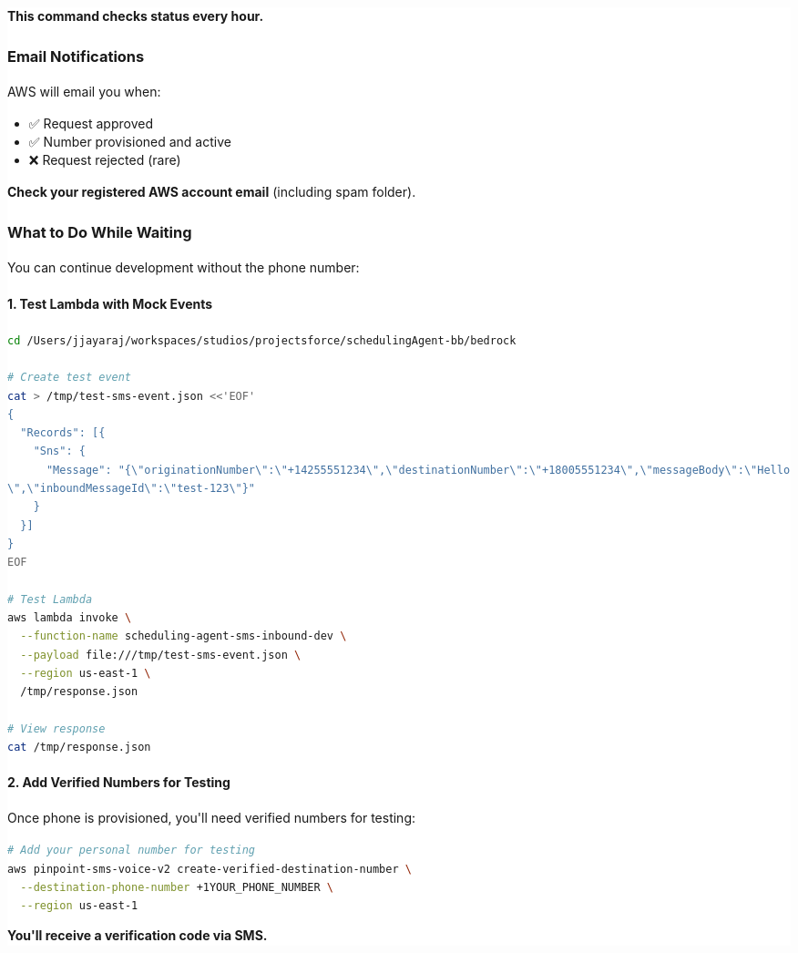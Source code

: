 **This command checks status every hour.**

### Email Notifications

AWS will email you when:
- ✅ Request approved
- ✅ Number provisioned and active
- ❌ Request rejected (rare)

**Check your registered AWS account email** (including spam folder).

### What to Do While Waiting

You can continue development without the phone number:

#### 1. Test Lambda with Mock Events

```bash
cd /Users/jjayaraj/workspaces/studios/projectsforce/schedulingAgent-bb/bedrock

# Create test event
cat > /tmp/test-sms-event.json <<'EOF'
{
  "Records": [{
    "Sns": {
      "Message": "{\"originationNumber\":\"+14255551234\",\"destinationNumber\":\"+18005551234\",\"messageBody\":\"Hello\",\"inboundMessageId\":\"test-123\"}"
    }
  }]
}
EOF

# Test Lambda
aws lambda invoke \
  --function-name scheduling-agent-sms-inbound-dev \
  --payload file:///tmp/test-sms-event.json \
  --region us-east-1 \
  /tmp/response.json

# View response
cat /tmp/response.json
```

#### 2. Add Verified Numbers for Testing

Once phone is provisioned, you'll need verified numbers for testing:

```bash
# Add your personal number for testing
aws pinpoint-sms-voice-v2 create-verified-destination-number \
  --destination-phone-number +1YOUR_PHONE_NUMBER \
  --region us-east-1
```

**You'll receive a verification code via SMS.**

